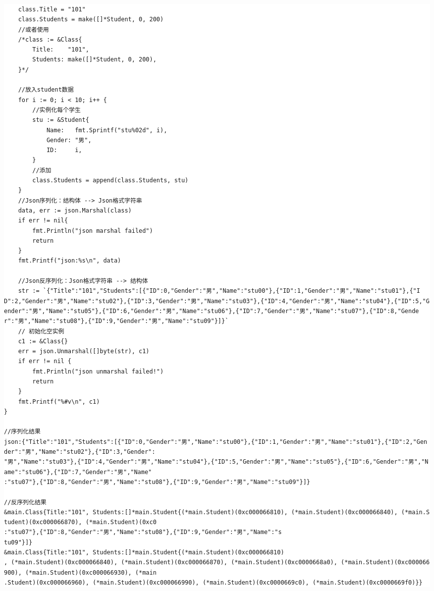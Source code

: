 ```
	class.Title = "101"
	class.Students = make([]*Student, 0, 200)
	//或者使用
	/*class := &Class{
		Title:    "101",
		Students: make([]*Student, 0, 200),
	}*/

	//放入student数据
	for i := 0; i < 10; i++ {
		//实例化每个学生
		stu := &Student{
			Name:   fmt.Sprintf("stu%02d", i),
			Gender: "男",
			ID:     i,
		}
		//添加
		class.Students = append(class.Students, stu)
	}
	//Json序列化：结构体 --> Json格式字符串
	data, err := json.Marshal(class)
	if err != nil{
		fmt.Println("json marshal failed")
		return
	}
	fmt.Printf("json:%s\n", data)

	//Json反序列化：Json格式字符串 --> 结构体
	str := `{"Title":"101","Students":[{"ID":0,"Gender":"男","Name":"stu00"},{"ID":1,"Gender":"男","Name":"stu01"},{"ID":2,"Gender":"男","Name":"stu02"},{"ID":3,"Gender":"男","Name":"stu03"},{"ID":4,"Gender":"男","Name":"stu04"},{"ID":5,"Gender":"男","Name":"stu05"},{"ID":6,"Gender":"男","Name":"stu06"},{"ID":7,"Gender":"男","Name":"stu07"},{"ID":8,"Gender":"男","Name":"stu08"},{"ID":9,"Gender":"男","Name":"stu09"}]}`
	// 初始化空实例
	c1 := &Class{}
	err = json.Unmarshal([]byte(str), c1)
	if err != nil {
		fmt.Println("json unmarshal failed!")
		return
	}
	fmt.Printf("%#v\n", c1)
}

//序列化结果
json:{"Title":"101","Students":[{"ID":0,"Gender":"男","Name":"stu00"},{"ID":1,"Gender":"男","Name":"stu01"},{"ID":2,"Gender":"男","Name":"stu02"},{"ID":3,"Gender":
"男","Name":"stu03"},{"ID":4,"Gender":"男","Name":"stu04"},{"ID":5,"Gender":"男","Name":"stu05"},{"ID":6,"Gender":"男","Name":"stu06"},{"ID":7,"Gender":"男","Name"
:"stu07"},{"ID":8,"Gender":"男","Name":"stu08"},{"ID":9,"Gender":"男","Name":"stu09"}]}

//反序列化结果
&main.Class{Title:"101", Students:[]*main.Student{(*main.Student)(0xc000066810), (*main.Student)(0xc000066840), (*main.Student)(0xc000066870), (*main.Student)(0xc0
:"stu07"},{"ID":8,"Gender":"男","Name":"stu08"},{"ID":9,"Gender":"男","Name":"s
tu09"}]}
&main.Class{Title:"101", Students:[]*main.Student{(*main.Student)(0xc000066810)
, (*main.Student)(0xc000066840), (*main.Student)(0xc000066870), (*main.Student)(0xc0000668a0), (*main.Student)(0xc000066900), (*main.Student)(0xc000066930), (*main
.Student)(0xc000066960), (*main.Student)(0xc000066990), (*main.Student)(0xc0000669c0), (*main.Student)(0xc0000669f0)}}

```
